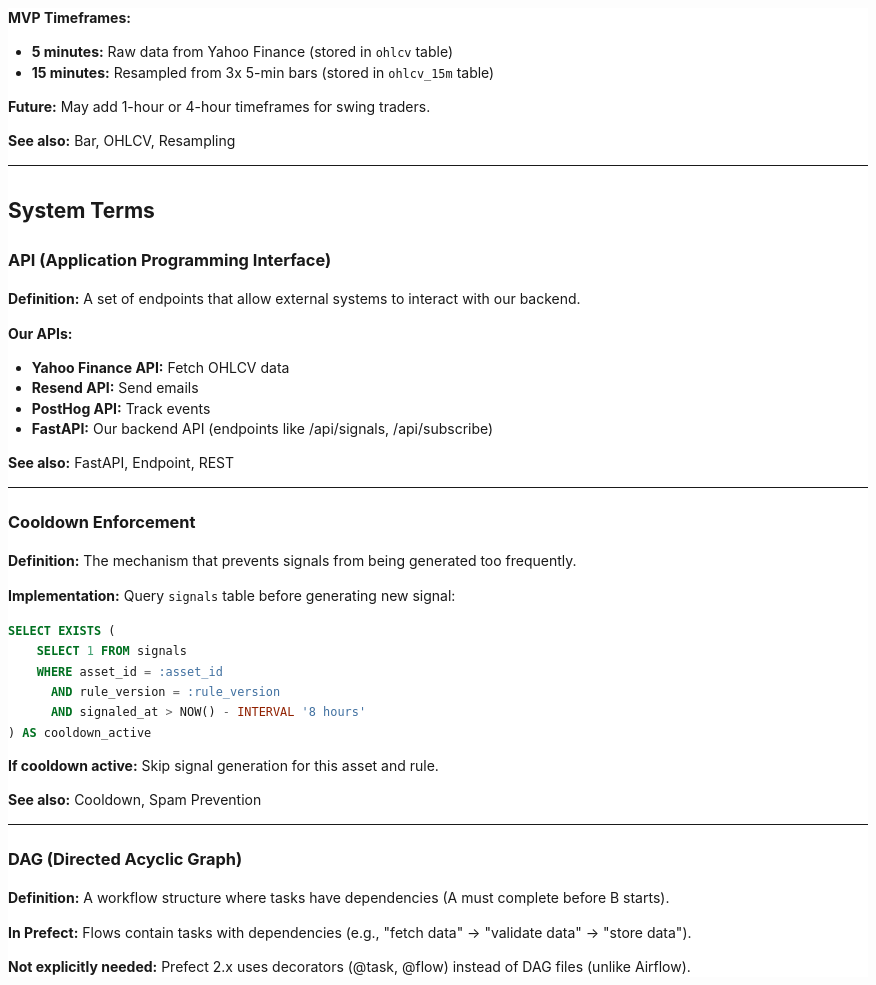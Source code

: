**MVP Timeframes:**

- **5 minutes:** Raw data from Yahoo Finance (stored in `ohlcv` table)
- **15 minutes:** Resampled from 3x 5-min bars (stored in `ohlcv_15m` table)

**Future:** May add 1-hour or 4-hour timeframes for swing traders.

**See also:** Bar, OHLCV, Resampling

---

## System Terms

### API (Application Programming Interface)

**Definition:** A set of endpoints that allow external systems to interact with our backend.

**Our APIs:**

- **Yahoo Finance API:** Fetch OHLCV data
- **Resend API:** Send emails
- **PostHog API:** Track events
- **FastAPI:** Our backend API (endpoints like /api/signals, /api/subscribe)

**See also:** FastAPI, Endpoint, REST

---

### Cooldown Enforcement

**Definition:** The mechanism that prevents signals from being generated too frequently.

**Implementation:** Query `signals` table before generating new signal:

```sql
SELECT EXISTS (
    SELECT 1 FROM signals
    WHERE asset_id = :asset_id
      AND rule_version = :rule_version
      AND signaled_at > NOW() - INTERVAL '8 hours'
) AS cooldown_active
```

**If cooldown active:** Skip signal generation for this asset and rule.

**See also:** Cooldown, Spam Prevention

---

### DAG (Directed Acyclic Graph)

**Definition:** A workflow structure where tasks have dependencies (A must complete before B starts).

**In Prefect:** Flows contain tasks with dependencies (e.g., "fetch data" → "validate data" → "store data").

**Not explicitly needed:** Prefect 2.x uses decorators (@task, @flow) instead of DAG files (unlike Airflow).
